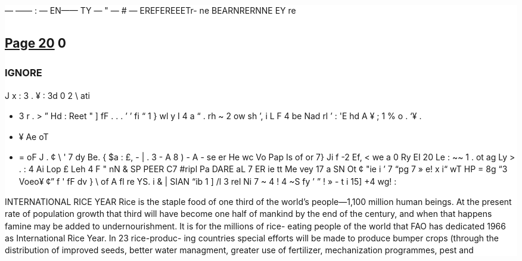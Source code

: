   
  
— —— : — EN—— TY — " — # — 
EREFEREEETr- ne BEARNRERNNE EY re 
 

## [Page 20](015480engo.pdf#page=20) 0

### IGNORE

J 
x : 3 
. ¥ 
: 3d 0 2 \ ati 
* 3 r . > ” Hd : Reet " ] fF . . . ’ ’ fi 
“ 1 } wl y I 4 
a “ . rh ~ 2 ow sh ’, 
i L F 4 be Nad rl 
’ : 'E hd A ¥ ; 
1 % o . ‘¥ . 
+ ¥ Ae oT 
- = oF J . ¢ \ ' 7 
dy 
Be. { $a : £, - 
| . 3 - A 
8 ) - A - se er 
He wc Vo Pap 
Is of or 7} Ji f -2 
Ef, < we a 
0 Ry EI 20 Le 
: ~~ 1 . ot ag Ly > . 
: 4 Ai Lop £ Leh 4 F " nN 
& SP PEER C7 #ripl Pa DARE 
aL 7 ER ie tt Me 
vey 17 a SN Ot 
¢ "ie i ’ 7 “pg 7 » e! x 
i“ wT HP = 8g “3 
Voeo¥ ¢” f ' fF 
dv } \ 
of A fl 
re YS. i & 
| SIAN “ib 1 
] /l 3 rel 
Ni 7 ~ 
4 ! 4 ~S fy 
’ ” 
! » - t i 
15] +4 
wg! : 
   
INTERNATIONAL RICE YEAR 
Rice is the staple food of one third of the world’s 
people—1,100 million human beings. At the present 
rate of population growth that third will have become 
one half of mankind by the end of the century, 
and when that happens famine may be added to 
undernourishment. It is for the millions of rice- 
eating people of the world that FAO has dedicated 
1966 as International Rice Year. In 23 rice-produc- 
ing countries special efforts will be made to produce 
bumper crops (through the distribution of improved 
seeds, better water managment, greater use of 
fertilizer, mechanization programmes, pest and 